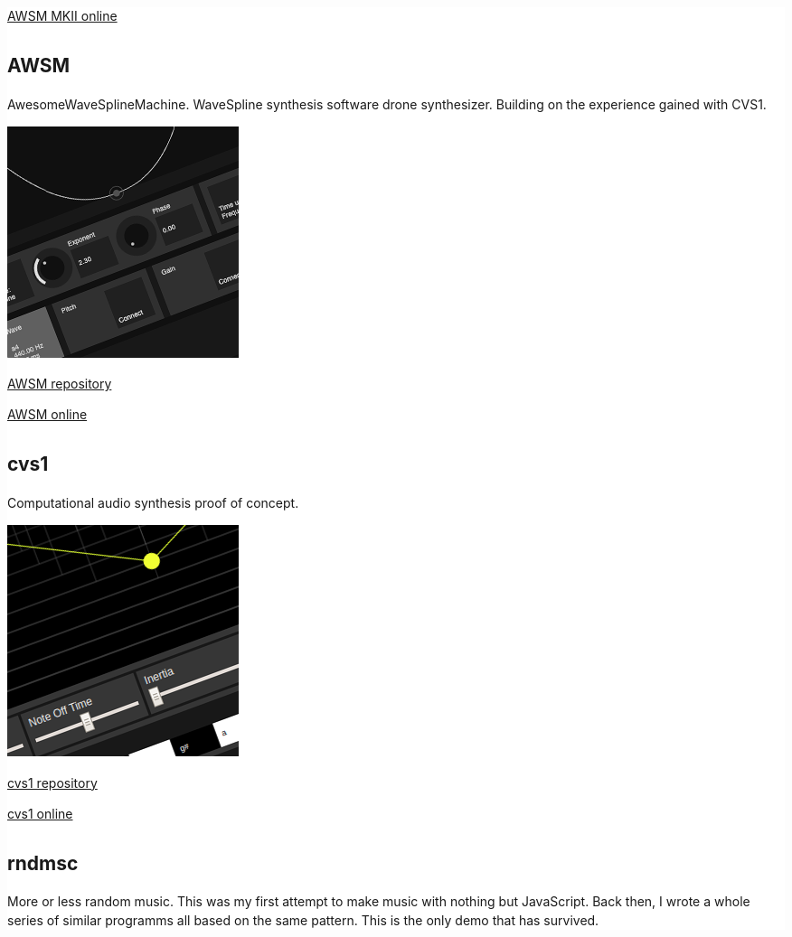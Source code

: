 [AWSM MKII online](https://rnd7.github.io/awsm-mkii/dist/index.html)

## AWSM 
AwesomeWaveSplineMachine. WaveSpline synthesis software drone synthesizer. Building on the experience gained with CVS1.

[![screenshot](doc/awsm.png)](https://rnd7.github.io/awsm/dist)

[AWSM repository](https://github.com/rnd7/awsm)

[AWSM online](https://rnd7.github.io/awsm/dist)

## cvs1
Computational audio synthesis proof of concept.

[![cvs1 screenshot](doc/cvs1.png)](https://rnd7.github.io/cvs1)

[cvs1 repository](https://github.com/rnd7/cvs1)

[cvs1 online](https://rnd7.github.io/cvs1)

## rndmsc
More or less random music. This was my first attempt to make music with nothing but JavaScript. Back then, I wrote a whole series of similar programms all based on the same pattern. This is the only demo that has survived.
